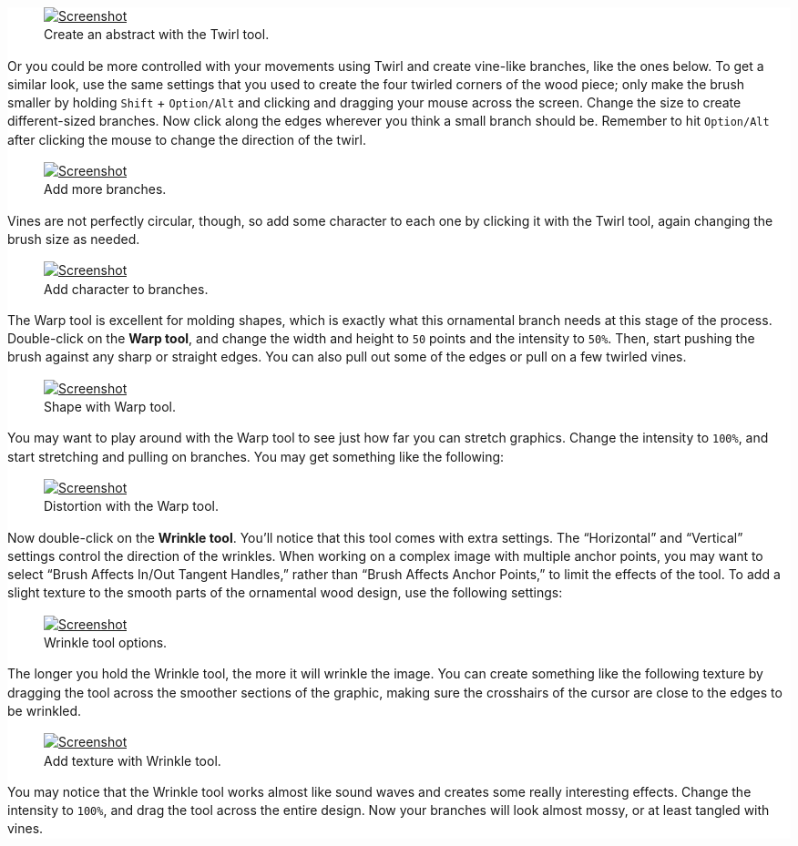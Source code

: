 <figure><a href="https://archive.smashing.media/assets/344dbf88-fdf9-42bb-adb4-46f01eedd629/c801f03d-6f18-496c-ad87-5c9bd4c0d25a/06-abstract-with-twirl-tool.jpg"><img loading="lazy" decoding="async" class="101252" title="Create an abstract with the Twirl tool" src="https://archive.smashing.media/assets/344dbf88-fdf9-42bb-adb4-46f01eedd629/c801f03d-6f18-496c-ad87-5c9bd4c0d25a/06-abstract-with-twirl-tool.jpg" alt="Screenshot" width="500" height="411" /></a><figcaption>Create an abstract with the Twirl tool.</figcaption></figure>

Or you could be more controlled with your movements using Twirl and create vine-like branches, like the ones below. To get a similar look, use the same settings that you used to create the four twirled corners of the wood piece; only make the brush smaller by holding <code>Shift</code> + <code>Option/Alt</code> and clicking and dragging your mouse across the screen. Change the size to create different-sized branches. Now click along the edges wherever you think a small branch should be. Remember to hit <code>Option/Alt</code> after clicking the mouse to change the direction of the twirl.

<figure><a href="https://archive.smashing.media/assets/344dbf88-fdf9-42bb-adb4-46f01eedd629/67e70762-ab6e-4ea5-a583-f08eec9b53ea/07-beginning-twirls.jpg"><img loading="lazy" decoding="async" class="101284" title="Add more branches" src="https://archive.smashing.media/assets/344dbf88-fdf9-42bb-adb4-46f01eedd629/67e70762-ab6e-4ea5-a583-f08eec9b53ea/07-beginning-twirls.jpg" alt="Screenshot" width="500" height="430" /></a><figcaption>Add more branches.</figcaption></figure>

Vines are not perfectly circular, though, so add some character to each one by clicking it with the Twirl tool, again changing the brush size as needed.

<figure><a href="https://archive.smashing.media/assets/344dbf88-fdf9-42bb-adb4-46f01eedd629/c7762b61-afb9-45ec-8000-8cdd491129b5/08-add-character.jpg"><img loading="lazy" decoding="async" class="101285" title="Add character to branches" src="https://archive.smashing.media/assets/344dbf88-fdf9-42bb-adb4-46f01eedd629/c7762b61-afb9-45ec-8000-8cdd491129b5/08-add-character.jpg" alt="Screenshot" width="500" height="443" /></a><figcaption>Add character to branches.</figcaption></figure>

The Warp tool is excellent for molding shapes, which is exactly what this ornamental branch needs at this stage of the process. Double-click on the **Warp tool**, and change the width and height to <code>50</code> points and the intensity to <code>50%</code>. Then, start pushing the brush against any sharp or straight edges. You can also pull out some of the edges or pull on a few twirled vines.

<figure><a href="https://archive.smashing.media/assets/344dbf88-fdf9-42bb-adb4-46f01eedd629/d3a9603d-e735-497b-84f7-491de03142e5/09-shapewithwarptool.jpg"><img loading="lazy" decoding="async" class="101287" title="Shape with Warp tool" src="https://archive.smashing.media/assets/344dbf88-fdf9-42bb-adb4-46f01eedd629/d3a9603d-e735-497b-84f7-491de03142e5/09-shapewithwarptool.jpg" alt="Screenshot" width="500" height="447" /></a><figcaption>Shape with Warp tool.</figcaption></figure>

You may want to play around with the Warp tool to see just how far you can stretch graphics. Change the intensity to <code>100%</code>, and start stretching and pulling on branches. You may get something like the following:

<figure><a href="https://archive.smashing.media/assets/344dbf88-fdf9-42bb-adb4-46f01eedd629/e194b137-81e1-4ece-8c70-0083ae231a92/10-warphighintensity.jpg"><img loading="lazy" decoding="async" class="101288" title="Distortion with the Warp tool" src="https://archive.smashing.media/assets/344dbf88-fdf9-42bb-adb4-46f01eedd629/e194b137-81e1-4ece-8c70-0083ae231a92/10-warphighintensity.jpg" alt="Screenshot" width="498" height="429" /></a><figcaption>Distortion with the Warp tool.</figcaption></figure>

Now double-click on the **Wrinkle tool**. You’ll notice that this tool comes with extra settings. The “Horizontal” and “Vertical” settings control the direction of the wrinkles. When working on a complex image with multiple anchor points, you may want to select “Brush Affects In/Out Tangent Handles,” rather than “Brush Affects Anchor Points,” to limit the effects of the tool. To add a slight texture to the smooth parts of the ornamental wood design, use the following settings:

<figure><a href="https://archive.smashing.media/assets/344dbf88-fdf9-42bb-adb4-46f01eedd629/d0a6bc5d-1bf0-4a0e-9af3-90390e3487b9/11-wrinkleoptions1.jpg"><img loading="lazy" decoding="async" class="101290" title="Wrinkle tool options" src="https://archive.smashing.media/assets/344dbf88-fdf9-42bb-adb4-46f01eedd629/d0a6bc5d-1bf0-4a0e-9af3-90390e3487b9/11-wrinkleoptions1.jpg" alt="Screenshot" width="499" height="575" /></a><figcaption>Wrinkle tool options.</figcaption></figure>

The longer you hold the Wrinkle tool, the more it will wrinkle the image. You can create something like the following texture by dragging the tool across the smoother sections of the graphic, making sure the crosshairs of the cursor are close to the edges to be wrinkled.

<figure><a href="https://archive.smashing.media/assets/344dbf88-fdf9-42bb-adb4-46f01eedd629/82639464-d142-45d9-99a5-20f318d34ff1/12-wrinkletoolonbranches.jpg"><img loading="lazy" decoding="async" class="101291" title="Add texture with Wrinkle tool" src="https://archive.smashing.media/assets/344dbf88-fdf9-42bb-adb4-46f01eedd629/82639464-d142-45d9-99a5-20f318d34ff1/12-wrinkletoolonbranches.jpg" alt="Screenshot" width="500" height="442" /></a><figcaption>Add texture with Wrinkle tool.</figcaption></figure>

You may notice that the Wrinkle tool works almost like sound waves and creates some really interesting effects. Change the intensity to <code>100%</code>, and drag the tool across the entire design. Now your branches will look almost mossy, or at least tangled with vines.
